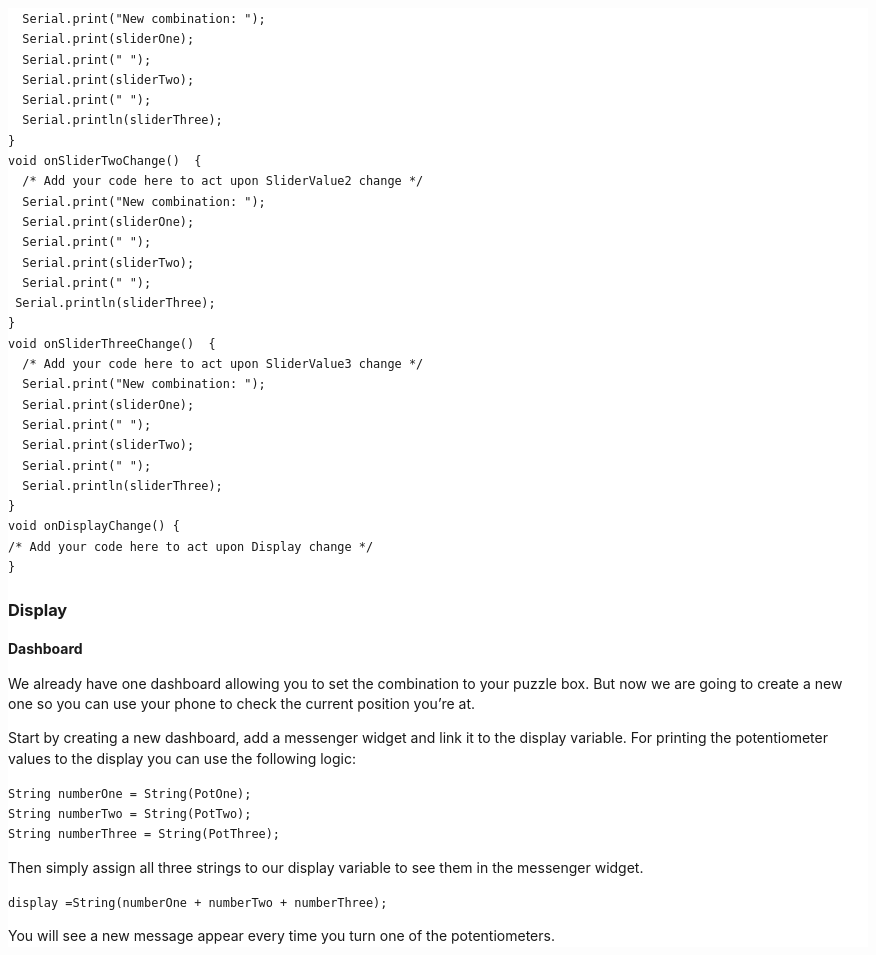 ```
  Serial.print("New combination: ");
  Serial.print(sliderOne);
  Serial.print(" ");
  Serial.print(sliderTwo);
  Serial.print(" ");
  Serial.println(sliderThree);
}
void onSliderTwoChange()  {
  /* Add your code here to act upon SliderValue2 change */
  Serial.print("New combination: ");
  Serial.print(sliderOne);
  Serial.print(" ");
  Serial.print(sliderTwo);
  Serial.print(" ");
 Serial.println(sliderThree);
}
void onSliderThreeChange()  {
  /* Add your code here to act upon SliderValue3 change */
  Serial.print("New combination: ");
  Serial.print(sliderOne);
  Serial.print(" ");
  Serial.print(sliderTwo);
  Serial.print(" ");
  Serial.println(sliderThree);
}
void onDisplayChange() {
/* Add your code here to act upon Display change */
}
```

### Display

**Dashboard**

We already have one dashboard allowing you to set the combination to your puzzle box. But now we are going to create a new one so you can use your phone to check the current position you’re at.

Start by creating a new dashboard, add a messenger widget and link it to the display variable. For printing the potentiometer values to the display you can use the following logic:

```
String numberOne = String(PotOne);
String numberTwo = String(PotTwo);
String numberThree = String(PotThree);
```

Then simply assign all three strings to our display variable to see them in the messenger widget.

```
display =String(numberOne + numberTwo + numberThree);
```

You will see a new message appear every time you turn one of the potentiometers.

